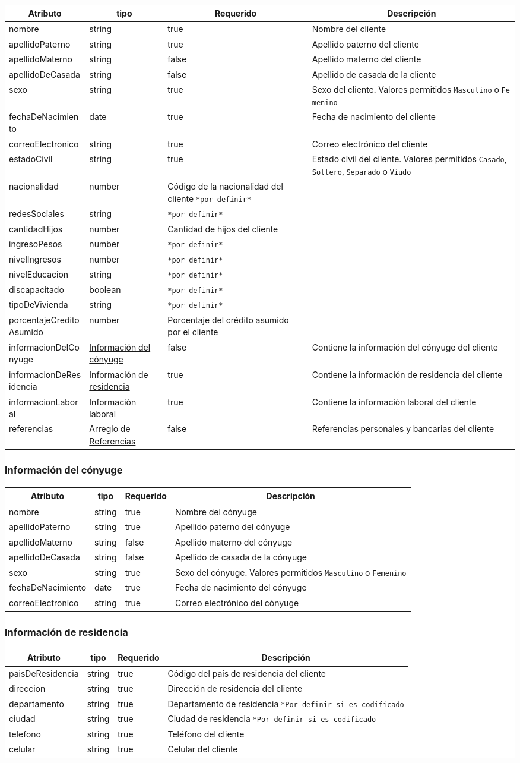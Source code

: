 Atributo | tipo | Requerido | Descripción
-------- | ---- | --------- | -----------
nombre | string | true | Nombre del cliente
apellidoPaterno | string | true | Apellido paterno del cliente
apellidoMaterno | string | false | Apellido materno del cliente
apellidoDeCasada | string | false | Apellido de casada de la cliente
sexo | string | true | Sexo del cliente. Valores permitidos `Masculino` o `Femenino`
fechaDeNacimiento | date | true | Fecha de nacimiento del cliente
correoElectronico | string | true | Correo electrónico del cliente
estadoCivil | string | true | Estado civil del cliente. Valores permitidos `Casado`, `Soltero`, `Separado` o `Viudo`
nacionalidad | number | Código de la nacionalidad del cliente `*por definir*`
redesSociales | string | `*por definir*`
cantidadHijos | number | Cantidad de hijos del cliente
ingresoPesos | number | `*por definir*`
nivelIngresos | number | `*por definir*`
nivelEducacion | string | `*por definir*`
discapacitado | boolean | `*por definir*`
tipoDeVivienda | string | `*por definir*`
porcentajeCreditoAsumido | number | Porcentaje del crédito asumido por el cliente
informacionDelConyuge | [Información del cónyuge](#Informacion-del-conyugue) | false | Contiene la información del cónyuge del cliente
informacionDeResidencia | [Información de residencia](#Informacion-de-residencia) | true | Contiene la información de residencia del cliente
informacionLaboral | [Información laboral](#Informacion-laboral) | true | Contiene la información laboral del cliente
referencias | Arreglo de [Referencias](#Referencias) | false | Referencias personales y bancarias del cliente

### Información del cónyuge

Atributo | tipo | Requerido | Descripción
-------- | ---- | --------- | -----------
nombre | string | true | Nombre del cónyuge
apellidoPaterno | string | true | Apellido paterno del cónyuge
apellidoMaterno | string | false | Apellido materno del cónyuge
apellidoDeCasada | string | false | Apellido de casada de la cónyuge
sexo | string | true | Sexo del cónyuge. Valores permitidos `Masculino` o `Femenino`
fechaDeNacimiento | date | true | Fecha de nacimiento del cónyuge
correoElectronico | string | true | Correo electrónico del cónyuge

### Información de residencia

Atributo | tipo | Requerido | Descripción
-------- | ---- | --------- | -----------
paisDeResidencia | string | true | Código del país de residencia del cliente
direccion | string | true | Dirección de residencia del cliente
departamento | string | true | Departamento de residencia `*Por definir si es codificado`
ciudad | string | true | Ciudad de residencia `*Por definir si es codificado`
telefono | string | true | Teléfono del cliente
celular | string | true | Celular del cliente
